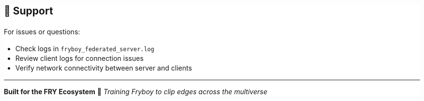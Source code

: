 ## 🤝 Support

For issues or questions:
- Check logs in `fryboy_federated_server.log`
- Review client logs for connection issues
- Verify network connectivity between server and clients

---

**Built for the FRY Ecosystem** 🍟
*Training Fryboy to clip edges across the multiverse*

